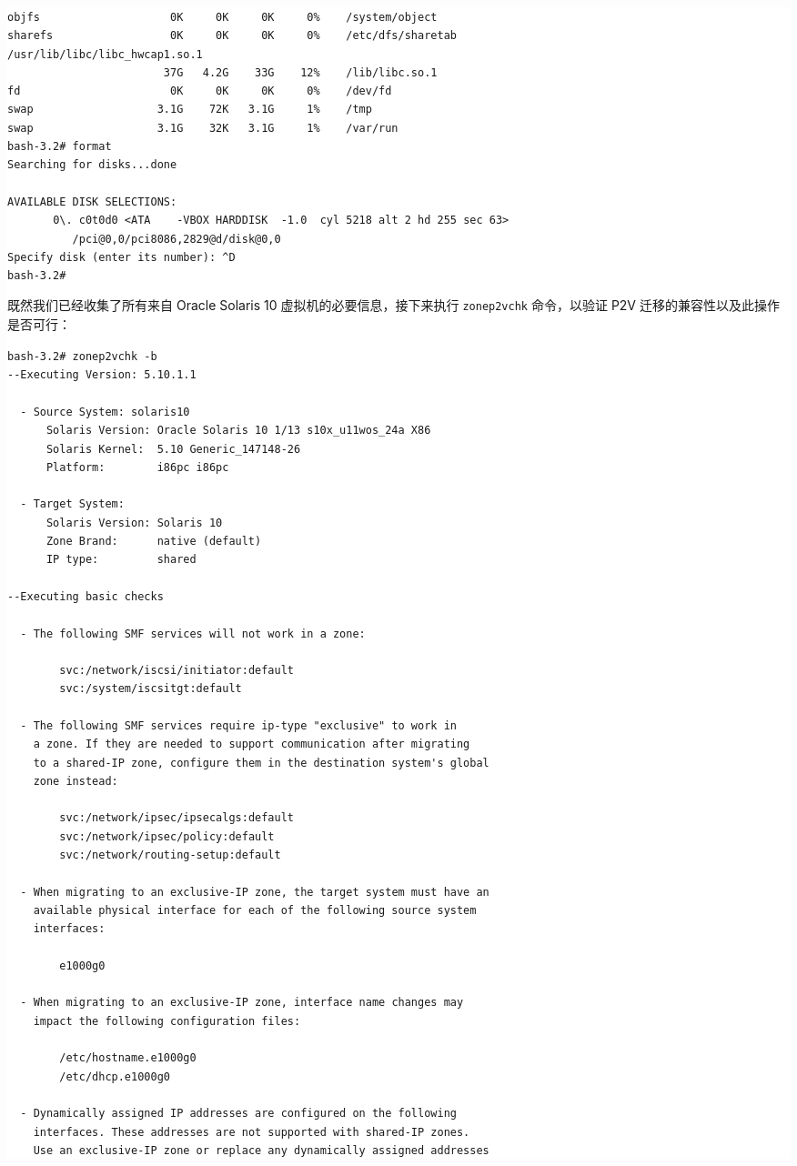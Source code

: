 ```
objfs                    0K     0K     0K     0%    /system/object
sharefs                  0K     0K     0K     0%    /etc/dfs/sharetab
/usr/lib/libc/libc_hwcap1.so.1
                        37G   4.2G    33G    12%    /lib/libc.so.1
fd                       0K     0K     0K     0%    /dev/fd
swap                   3.1G    72K   3.1G     1%    /tmp
swap                   3.1G    32K   3.1G     1%    /var/run
bash-3.2# format
Searching for disks...done

AVAILABLE DISK SELECTIONS:
       0\. c0t0d0 <ATA    -VBOX HARDDISK  -1.0  cyl 5218 alt 2 hd 255 sec 63>
          /pci@0,0/pci8086,2829@d/disk@0,0
Specify disk (enter its number): ^D
bash-3.2#
```

既然我们已经收集了所有来自 Oracle Solaris 10 虚拟机的必要信息，接下来执行 `zonep2vchk` 命令，以验证 P2V 迁移的兼容性以及此操作是否可行：

```
bash-3.2# zonep2vchk -b
--Executing Version: 5.10.1.1

  - Source System: solaris10
      Solaris Version: Oracle Solaris 10 1/13 s10x_u11wos_24a X86
      Solaris Kernel:  5.10 Generic_147148-26
      Platform:        i86pc i86pc

  - Target System:
      Solaris Version: Solaris 10
      Zone Brand:      native (default)
      IP type:         shared

--Executing basic checks

  - The following SMF services will not work in a zone:

        svc:/network/iscsi/initiator:default
        svc:/system/iscsitgt:default

  - The following SMF services require ip-type "exclusive" to work in
    a zone. If they are needed to support communication after migrating
    to a shared-IP zone, configure them in the destination system's global
    zone instead:

        svc:/network/ipsec/ipsecalgs:default
        svc:/network/ipsec/policy:default
        svc:/network/routing-setup:default

  - When migrating to an exclusive-IP zone, the target system must have an
    available physical interface for each of the following source system
    interfaces:

        e1000g0

  - When migrating to an exclusive-IP zone, interface name changes may
    impact the following configuration files:

        /etc/hostname.e1000g0
        /etc/dhcp.e1000g0

  - Dynamically assigned IP addresses are configured on the following
    interfaces. These addresses are not supported with shared-IP zones.
    Use an exclusive-IP zone or replace any dynamically assigned addresses
```